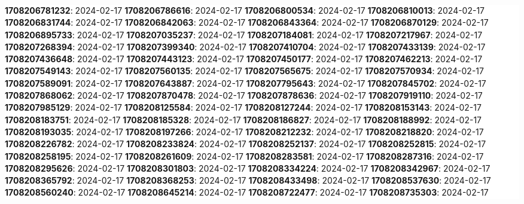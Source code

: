 **1708206781232**:  2024-02-17
**1708206786616**:  2024-02-17
**1708206800534**:  2024-02-17
**1708206810013**:  2024-02-17
**1708206831744**:  2024-02-17
**1708206842063**:  2024-02-17
**1708206843364**:  2024-02-17
**1708206870129**:  2024-02-17
**1708206895733**:  2024-02-17
**1708207035237**:  2024-02-17
**1708207184081**:  2024-02-17
**1708207217967**:  2024-02-17
**1708207268394**:  2024-02-17
**1708207399340**:  2024-02-17
**1708207410704**:  2024-02-17
**1708207433139**:  2024-02-17
**1708207436648**:  2024-02-17
**1708207443123**:  2024-02-17
**1708207450177**:  2024-02-17
**1708207462213**:  2024-02-17
**1708207549143**:  2024-02-17
**1708207560135**:  2024-02-17
**1708207565675**:  2024-02-17
**1708207570934**:  2024-02-17
**1708207589091**:  2024-02-17
**1708207643887**:  2024-02-17
**1708207795643**:  2024-02-17
**1708207845702**:  2024-02-17
**1708207868062**:  2024-02-17
**1708207870478**:  2024-02-17
**1708207878636**:  2024-02-17
**1708207919110**:  2024-02-17
**1708207985129**:  2024-02-17
**1708208125584**:  2024-02-17
**1708208127244**:  2024-02-17
**1708208153143**:  2024-02-17
**1708208183751**:  2024-02-17
**1708208185328**:  2024-02-17
**1708208186827**:  2024-02-17
**1708208188992**:  2024-02-17
**1708208193035**:  2024-02-17
**1708208197266**:  2024-02-17
**1708208212232**:  2024-02-17
**1708208218820**:  2024-02-17
**1708208226782**:  2024-02-17
**1708208233824**:  2024-02-17
**1708208252137**:  2024-02-17
**1708208252815**:  2024-02-17
**1708208258195**:  2024-02-17
**1708208261609**:  2024-02-17
**1708208283581**:  2024-02-17
**1708208287316**:  2024-02-17
**1708208295626**:  2024-02-17
**1708208301803**:  2024-02-17
**1708208334224**:  2024-02-17
**1708208342967**:  2024-02-17
**1708208365792**:  2024-02-17
**1708208368253**:  2024-02-17
**1708208433498**:  2024-02-17
**1708208537630**:  2024-02-17
**1708208560240**:  2024-02-17
**1708208645214**:  2024-02-17
**1708208722477**:  2024-02-17
**1708208735303**:  2024-02-17